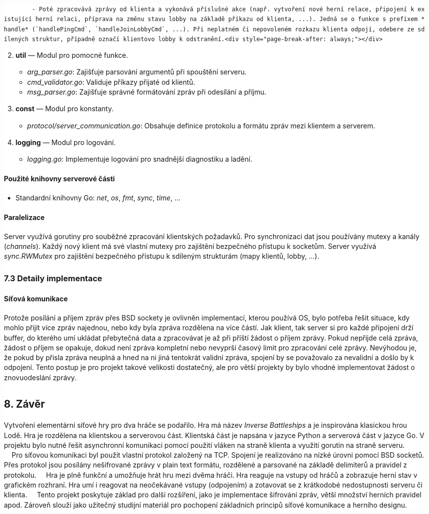             - Poté zpracovává zprávy od klienta a vykonává příslušné akce (např. vytvoření nové herní relace, připojení k existující herní relaci, příprava na změnu stavu lobby na základě příkazu od klienta, ...). Jedná se o funkce s prefixem *handle* (`handlePingCmd`, `handleJoinLobbyCmd`, ...). Při neplatném či nepovoleném rozkazu klienta odpojí, odebere ze sdílených struktur, případně označí klientovo lobby k odstranění.<div style="page-break-after: always;"></div>

2. **util** &mdash; Modul pro pomocné funkce.
   - *arg_parser.go*: Zajišťuje parsování argumentů při spouštění serveru.
   - *cmd_validator.go*: Validuje příkazy přijaté od klientů.
   - *msg_parser.go*: Zajišťuje správné formátování zpráv při odesílání a příjmu.

3. **const** &mdash; Modul pro konstanty.
   - *protocol/server_communication.go*: Obsahuje definice protokolu a formátu zpráv mezi klientem a serverem.

4. **logging** &mdash; Modul pro logování.
   - *logging.go*: Implementuje logování pro snadnější diagnostiku a ladění.

#### Použité knihovny serverové části

- Standardní knihovny Go: *net*, *os*, *fmt*, *sync*, *time*, ...

#### Paralelizace

Server využívá gorutiny pro souběžné zpracování klientských požadavků. Pro synchronizaci dat jsou používány mutexy a kanály (*channels*). Každý nový klient má své vlastní mutexy pro zajištění bezpečného přístupu k socketům. Server využívá *sync.RWMutex* pro zajištění bezpečného přístupu k sdíleným strukturám (mapy klientů, lobby, ...).

### 7.3 Detaily implementace

#### Síťová komunikace

Protože posílání a příjem zpráv přes BSD sockety je ovlivněn implementací, kterou používá OS, bylo potřeba řešit situace, kdy mohlo přijít více zpráv najednou, nebo kdy byla zpráva rozdělena na více částí. Jak klient, tak server si pro každé připojení drží buffer, do kterého umí ukládat přebytečná data a zpracovávat je až při příští žádost o příjem zprávy. Pokud nepřijde celá zpráva, žádost o příjem se opakuje, dokud není zpráva kompletní nebo nevyprší časový limit pro zpracování celé zprávy. Nevýhodou je, že pokud by přisla zpráva neuplná a hned na ni jiná tentokrát validní zpráva, spojení by se považovalo za nevalidní a došlo by k odpojení. Tento postup je pro projekt takové velikosti dostatečný, ale pro větší projekty by bylo vhodné implementovat žádost o znovuodeslání zprávy.<div style="page-break-after: always;"></div>

## 8. Závěr

Vytvoření elementární síťové hry pro dva hráče se podařilo. Hra má název *Inverse Battleships* a je inspirována klasickou hrou Lodě. Hra je rozdělena na klientskou a serverovou část. Klientská část je napsána v jazyce Python a serverová část v jazyce Go. V projektu bylo nutné řešit asynchronní komunikaci pomocí použití vláken na straně klienta a využití gorutin na straně serveru.
&nbsp;&nbsp;&nbsp;&nbsp;Pro síťovou komunikaci byl použit vlastní protokol založený na TCP. Spojení je realizováno na nízké úrovni pomocí BSD socketů. Přes protokol jsou posílány nešifrované zprávy v plain text formátu, rozdělené a parsované na základě delimiterů a pravidel z protokolu.
&nbsp;&nbsp;&nbsp;&nbsp;Hra je plně funkční a umožňuje hrát hru mezi dvěma hráči. Hra reaguje na vstupy od hráčů a zobrazuje herní stav v grafickém rozhraní. Hra umí i reagovat na neočekávané vstupy (odpojením) a zotavovat se z krátkodobé nedostupnosti serveru či klienta.
&nbsp;&nbsp;&nbsp;&nbsp;Tento projekt poskytuje základ pro další rozšíření, jako je implementace šifrování zpráv, větší množství herních pravidel apod. Zároveň slouží jako užitečný studijní materiál pro pochopení základních principů síťové komunikace a herního designu.
